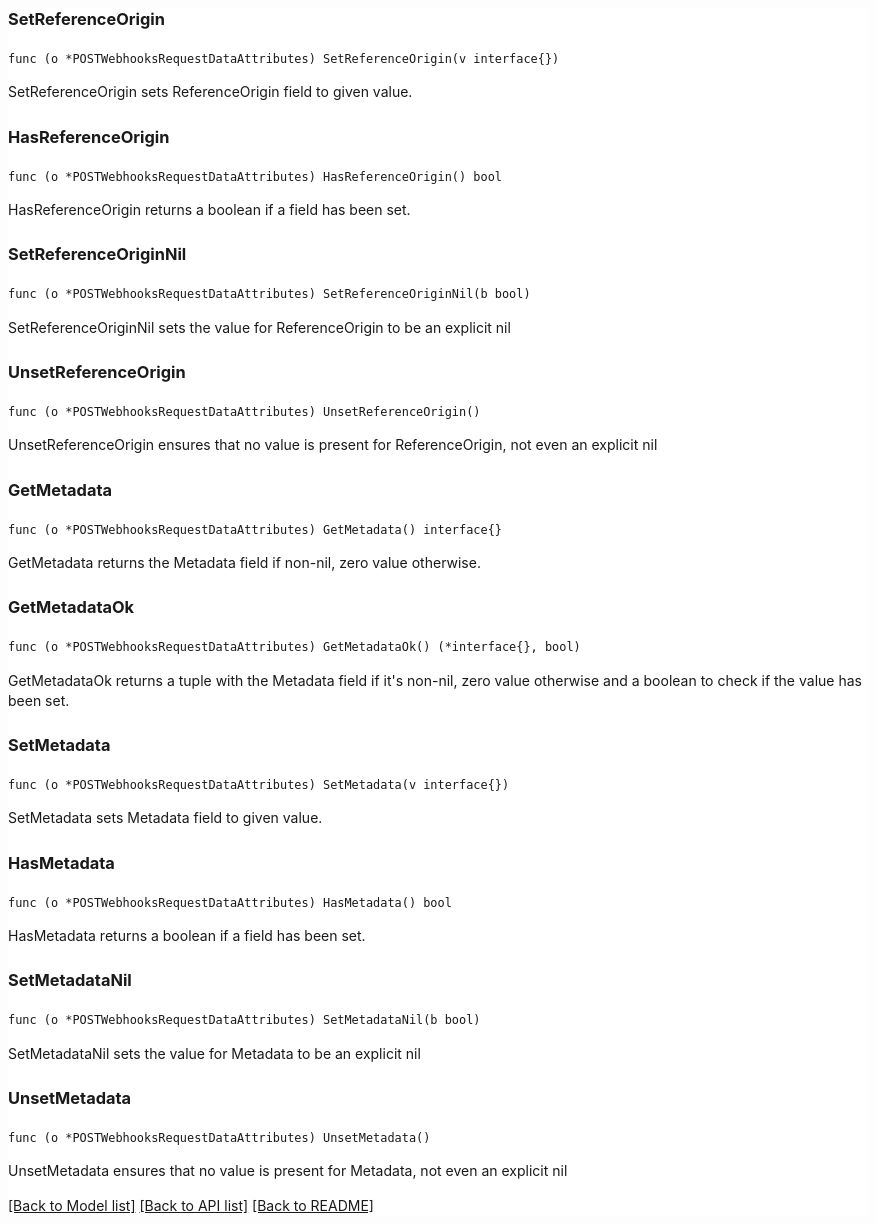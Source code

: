 ### SetReferenceOrigin

`func (o *POSTWebhooksRequestDataAttributes) SetReferenceOrigin(v interface{})`

SetReferenceOrigin sets ReferenceOrigin field to given value.

### HasReferenceOrigin

`func (o *POSTWebhooksRequestDataAttributes) HasReferenceOrigin() bool`

HasReferenceOrigin returns a boolean if a field has been set.

### SetReferenceOriginNil

`func (o *POSTWebhooksRequestDataAttributes) SetReferenceOriginNil(b bool)`

 SetReferenceOriginNil sets the value for ReferenceOrigin to be an explicit nil

### UnsetReferenceOrigin
`func (o *POSTWebhooksRequestDataAttributes) UnsetReferenceOrigin()`

UnsetReferenceOrigin ensures that no value is present for ReferenceOrigin, not even an explicit nil
### GetMetadata

`func (o *POSTWebhooksRequestDataAttributes) GetMetadata() interface{}`

GetMetadata returns the Metadata field if non-nil, zero value otherwise.

### GetMetadataOk

`func (o *POSTWebhooksRequestDataAttributes) GetMetadataOk() (*interface{}, bool)`

GetMetadataOk returns a tuple with the Metadata field if it's non-nil, zero value otherwise
and a boolean to check if the value has been set.

### SetMetadata

`func (o *POSTWebhooksRequestDataAttributes) SetMetadata(v interface{})`

SetMetadata sets Metadata field to given value.

### HasMetadata

`func (o *POSTWebhooksRequestDataAttributes) HasMetadata() bool`

HasMetadata returns a boolean if a field has been set.

### SetMetadataNil

`func (o *POSTWebhooksRequestDataAttributes) SetMetadataNil(b bool)`

 SetMetadataNil sets the value for Metadata to be an explicit nil

### UnsetMetadata
`func (o *POSTWebhooksRequestDataAttributes) UnsetMetadata()`

UnsetMetadata ensures that no value is present for Metadata, not even an explicit nil

[[Back to Model list]](../README.md#documentation-for-models) [[Back to API list]](../README.md#documentation-for-api-endpoints) [[Back to README]](../README.md)


